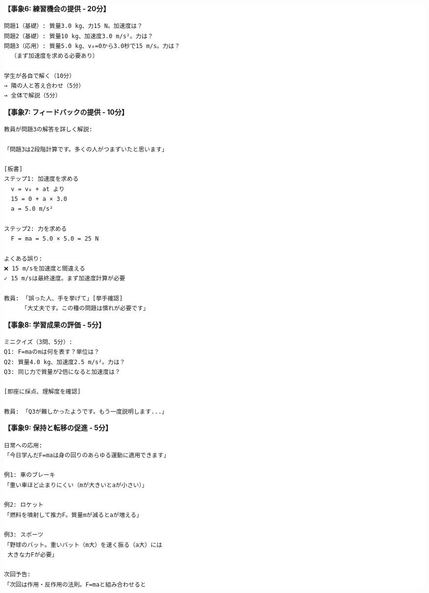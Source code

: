 **【事象6: 練習機会の提供 - 20分】**

```
問題1（基礎）: 質量3.0 kg、力15 N。加速度は？
問題2（基礎）: 質量10 kg、加速度3.0 m/s²。力は？
問題3（応用）: 質量5.0 kg、v₀=0から3.0秒で15 m/s。力は？
  （まず加速度を求める必要あり）

学生が各自で解く（10分）
→ 隣の人と答え合わせ（5分）
→ 全体で解説（5分）
```

**【事象7: フィードバックの提供 - 10分】**

```
教員が問題3の解答を詳しく解説:

「問題3は2段階計算です。多くの人がつまずいたと思います」

[板書]
ステップ1: 加速度を求める
  v = v₀ + at より
  15 = 0 + a × 3.0
  a = 5.0 m/s²

ステップ2: 力を求める
  F = ma = 5.0 × 5.0 = 25 N

よくある誤り:
❌ 15 m/sを加速度と間違える
✓ 15 m/sは最終速度。まず加速度計算が必要

教員: 「誤った人、手を挙げて」[挙手確認]
     「大丈夫です。この種の問題は慣れが必要です」
```

**【事象8: 学習成果の評価 - 5分】**

```
ミニクイズ（3問、5分）:
Q1: F=maのmは何を表す？単位は？
Q2: 質量4.0 kg、加速度2.5 m/s²。力は？
Q3: 同じ力で質量が2倍になると加速度は？

[即座に採点、理解度を確認]

教員: 「Q3が難しかったようです。もう一度説明します...」
```

**【事象9: 保持と転移の促進 - 5分】**

```
日常への応用:
「今日学んだF=maは身の回りのあらゆる運動に適用できます」

例1: 車のブレーキ
「重い車ほど止まりにくい（mが大きいとaが小さい）」

例2: ロケット
「燃料を噴射して推力F。質量mが減るとaが増える」

例3: スポーツ
「野球のバット。重いバット（m大）を速く振る（a大）には
 大きな力Fが必要」

次回予告:
「次回は作用・反作用の法則。F=maと組み合わせると
```